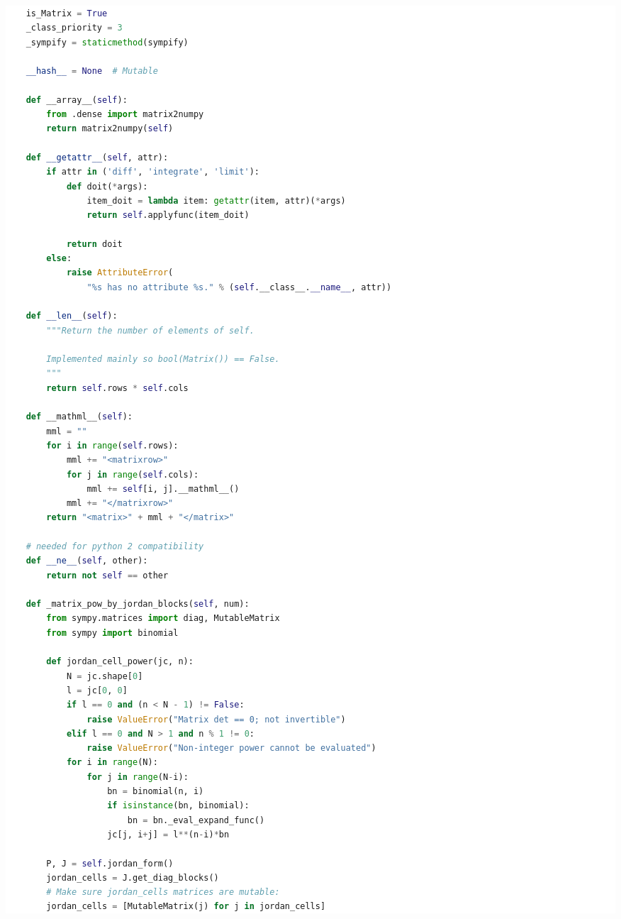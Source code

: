 ```python
    is_Matrix = True
    _class_priority = 3
    _sympify = staticmethod(sympify)

    __hash__ = None  # Mutable

    def __array__(self):
        from .dense import matrix2numpy
        return matrix2numpy(self)

    def __getattr__(self, attr):
        if attr in ('diff', 'integrate', 'limit'):
            def doit(*args):
                item_doit = lambda item: getattr(item, attr)(*args)
                return self.applyfunc(item_doit)

            return doit
        else:
            raise AttributeError(
                "%s has no attribute %s." % (self.__class__.__name__, attr))

    def __len__(self):
        """Return the number of elements of self.

        Implemented mainly so bool(Matrix()) == False.
        """
        return self.rows * self.cols

    def __mathml__(self):
        mml = ""
        for i in range(self.rows):
            mml += "<matrixrow>"
            for j in range(self.cols):
                mml += self[i, j].__mathml__()
            mml += "</matrixrow>"
        return "<matrix>" + mml + "</matrix>"

    # needed for python 2 compatibility
    def __ne__(self, other):
        return not self == other

    def _matrix_pow_by_jordan_blocks(self, num):
        from sympy.matrices import diag, MutableMatrix
        from sympy import binomial

        def jordan_cell_power(jc, n):
            N = jc.shape[0]
            l = jc[0, 0]
            if l == 0 and (n < N - 1) != False:
                raise ValueError("Matrix det == 0; not invertible")
            elif l == 0 and N > 1 and n % 1 != 0:
                raise ValueError("Non-integer power cannot be evaluated")
            for i in range(N):
                for j in range(N-i):
                    bn = binomial(n, i)
                    if isinstance(bn, binomial):
                        bn = bn._eval_expand_func()
                    jc[j, i+j] = l**(n-i)*bn

        P, J = self.jordan_form()
        jordan_cells = J.get_diag_blocks()
        # Make sure jordan_cells matrices are mutable:
        jordan_cells = [MutableMatrix(j) for j in jordan_cells]
```
